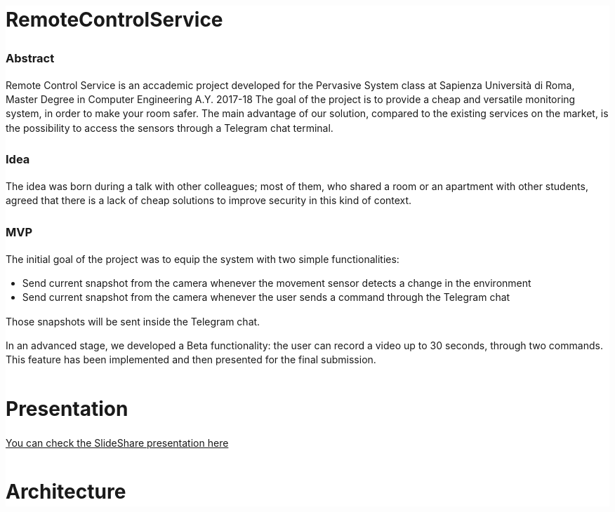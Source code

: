 # RemoteControlService 

### Abstract

Remote Control Service is an accademic project developed for the Pervasive System class at Sapienza Università di Roma, Master Degree in Computer Engineering A.Y. 2017-18
The goal of the project is to provide a cheap and versatile monitoring system, in order to make your room safer.
The main advantage of our solution, compared to the existing services on the market, is the possibility to access the sensors through a Telegram chat terminal.

### Idea
The idea was born during a talk with other colleagues; most of them, who shared a room or an apartment with other students,
agreed that there is a lack of cheap solutions to improve security in this kind of context. 

### MVP
The initial goal of the project was to equip the system with two simple functionalities:

+ Send current snapshot from the camera whenever the movement sensor detects a change in the environment
+ Send current snapshot from the camera whenever the user sends a command through the Telegram chat

Those snapshots will be sent inside the Telegram chat.

In an advanced stage, we developed a Beta functionality: the user can record a video up to 30 seconds, through two commands.
This feature has been implemented and then presented for the final submission. 


# Presentation
[You can check the SlideShare presentation here](https://www.slideshare.net/DavideGimondo/remote-control-service-99721976)

# Architecture
